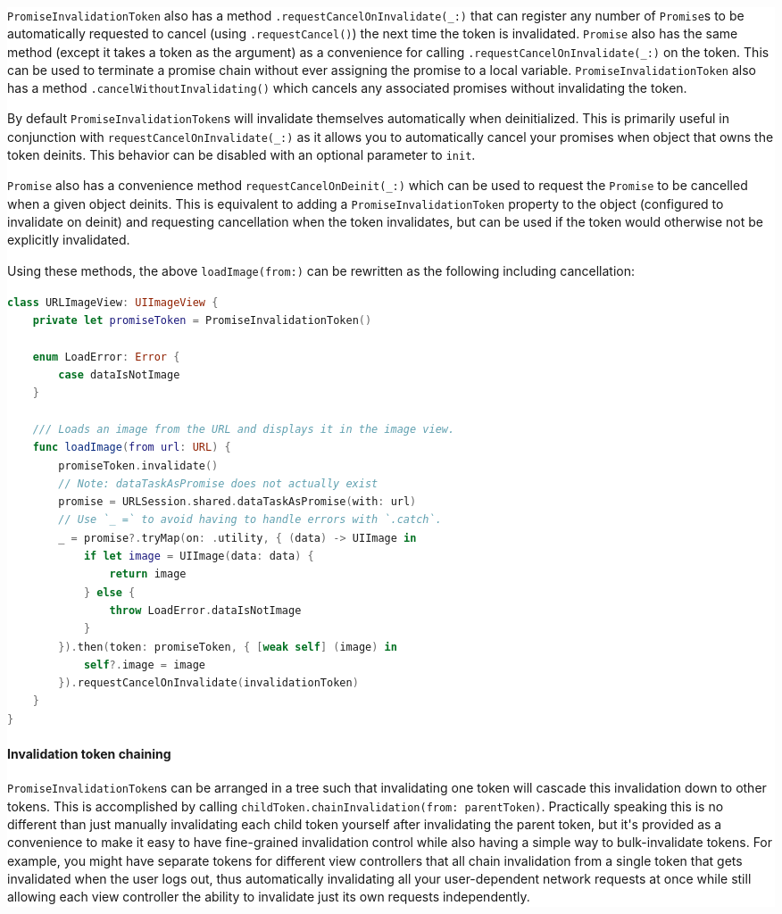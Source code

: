 `PromiseInvalidationToken` also has a method `.requestCancelOnInvalidate(_:)` that can register any number of `Promise`s to be automatically requested to cancel (using `.requestCancel()`) the next time the token is invalidated. `Promise` also has the same method (except it takes a token as the argument) as a convenience for calling `.requestCancelOnInvalidate(_:)` on the token. This can be used to terminate a promise chain without ever assigning the promise to a local variable. `PromiseInvalidationToken` also has a method `.cancelWithoutInvalidating()` which cancels any associated promises without invalidating the token.

By default `PromiseInvalidationToken`s will invalidate themselves automatically when deinitialized. This is primarily useful in conjunction with `requestCancelOnInvalidate(_:)` as it allows you to automatically cancel your promises when object that owns the token deinits. This behavior can be disabled with an optional parameter to `init`.

`Promise` also has a convenience method `requestCancelOnDeinit(_:)` which can be used to request the `Promise` to be cancelled when a given object deinits. This is equivalent to adding a `PromiseInvalidationToken` property to the object (configured to invalidate on deinit) and requesting cancellation when the token invalidates, but can be used if the token would otherwise not be explicitly invalidated.

Using these methods, the above `loadImage(from:)` can be rewritten as the following including cancellation:

```swift
class URLImageView: UIImageView {
    private let promiseToken = PromiseInvalidationToken()
    
    enum LoadError: Error {
        case dataIsNotImage
    }
    
    /// Loads an image from the URL and displays it in the image view.
    func loadImage(from url: URL) {
        promiseToken.invalidate()
        // Note: dataTaskAsPromise does not actually exist
        promise = URLSession.shared.dataTaskAsPromise(with: url)
        // Use `_ =` to avoid having to handle errors with `.catch`.
        _ = promise?.tryMap(on: .utility, { (data) -> UIImage in
            if let image = UIImage(data: data) {
                return image
            } else {
                throw LoadError.dataIsNotImage
            }
        }).then(token: promiseToken, { [weak self] (image) in
            self?.image = image
        }).requestCancelOnInvalidate(invalidationToken)
    }
}
```

#### Invalidation token chaining

`PromiseInvalidationToken`s can be arranged in a tree such that invalidating one token will cascade this invalidation down to other tokens. This is accomplished by calling `childToken.chainInvalidation(from: parentToken)`. Practically speaking this is no different than just manually invalidating each child token yourself after invalidating the parent token, but it's provided as a convenience to make it easy to have fine-grained invalidation control while also having a simple way to bulk-invalidate tokens. For example, you might have separate tokens for different view controllers that all chain invalidation from a single token that gets invalidated when the user logs out, thus automatically invalidating all your user-dependent network requests at once while still allowing each view controller the ability to invalidate just its own requests independently.


[Carthage]: https://github.com/carthage/carthage
[PromiseKit]: http://promisekit.org/
[Hydra]: https://github.com/malcommac/Hydra
[#58]: https://github.com/lilyball/Tomorrowland/issues/58 "Add Operation subclass that works with Promise"
[#54]: https://github.com/lilyball/Tomorrowland/issues/54 "Resolver.resolve(with: Promise) handles cancellation incorrectly"
[#56]: https://github.com/lilyball/Tomorrowland/issues/56 "Add Promise.makeChild()"
[#57]: https://github.com/lilyball/Tomorrowland/issues/57 "onCancel() handler prevents automatic cancellation propagation"
[#45]: https://github.com/lilyball/Tomorrowland/issues/45 "Add convenience methods to Obj-C for then+catch"
[#49]: https://github.com/lilyball/Tomorrowland/issues/49 "timeout should skip the timer if the delay is <= 0"
[#53]: https://github.com/lilyball/Tomorrowland/issues/53 "Can we add something like PromiseContext.isExecutingNow?"
[#34]: https://github.com/lilyball/Tomorrowland/issues/34 "Add a .mainImmediate context"
[#47]: https://github.com/lilyball/Tomorrowland/issues/47 "Add Promise.Resolver.isCancelled property"
[#50]: https://github.com/lilyball/Tomorrowland/issues/50 "Consider changing timeout's default context to .nowOr(.auto)"
[#51]: https://github.com/lilyball/Tomorrowland/issues/51 "when(first:cancelRemaining:) won't cancel synchronously if all inputs have cancelled"
[#52]: https://github.com/lilyball/Tomorrowland/issues/52 "when(fulfilled:…) should be able to resolve synchronously"
[#48]: https://github.com/lilyball/Tomorrowland/issues/48 "Memory leak in PromiseInvalidationToken"
[#46]: https://github.com/lilyball/Tomorrowland/issues/46 "A way to hold onto a promise without blocking cancellation propagation from children"
[#43]: https://github.com/lilyball/Tomorrowland/issues/43 "Add PromiseInvalidationToken.chainInvalidation(from: PromiseInvalidationToken)"
[#35]: https://github.com/lilyball/Tomorrowland/issues/35 "Move deprecations to unavailable"
[#37]: https://github.com/lilyball/Tomorrowland/issues/37 "DelayedPromise should conform to Equatable"
[#39]: https://github.com/lilyball/Tomorrowland/issues/39 "Add some minimal support for Result"
[#40]: https://github.com/lilyball/Tomorrowland/issues/40 "Rename Promise.init(result:) to Promise.init(with:)"
[#38]: https://github.com/lilyball/Tomorrowland/issues/38 "Dealloc completion blocks on the context they're scheduled on"
[#5]: https://github.com/lilyball/Tomorrowland/issues/5 "Should we adopt .map, .flatMap terminology?"
[#33]: https://github.com/lilyball/Tomorrowland/issues/33 "Remove default context parameter from map, etc"
[#31]: https://github.com/lilyball/Tomorrowland/issues/31 "\"Ambiguous use of Promise.pipe(to:)\" error building with Xcode 10.2 Beta 1 in Swift 4 mode"
[SR-9753]: https://bugs.swift.org/browse/SR-9753 "REGRESSION: Ambiguity involving overloads and generics constrained by Error"
[#30]: https://github.com/lilyball/Tomorrowland/issues/30 "Add Promise.Resolver.resolve(with: somePromise)"
[#29]: https://github.com/lilyball/Tomorrowland/issues/29 "PromiseCancellable.requestCancel() isn't public"
[#25]: https://github.com/lilyball/Tomorrowland/issues/25 "PromiseInvalidationTokenBox should clean up the callback list when possible"
[#26]: https://github.com/lilyball/Tomorrowland/issues/26 "Make delay cancelable"
[#27]: https://github.com/lilyball/Tomorrowland/issues/27 "Add Promise(fulfilled:after:) and Promise(rejected:after:)"
[#23]: https://github.com/lilyball/Tomorrowland/issues/23 "Add PromiseInvalidationToken.cancelWithoutInvalidation()"
[#24]: https://github.com/lilyball/Tomorrowland/issues/24 "Add Swift<->ObjC bridging methods for Value: AnyObject, Error == Swift.Error"
[#20]: https://github.com/lilyball/Tomorrowland/issues/20 "when does not work as expected when using `cancelOnFailure: true`"